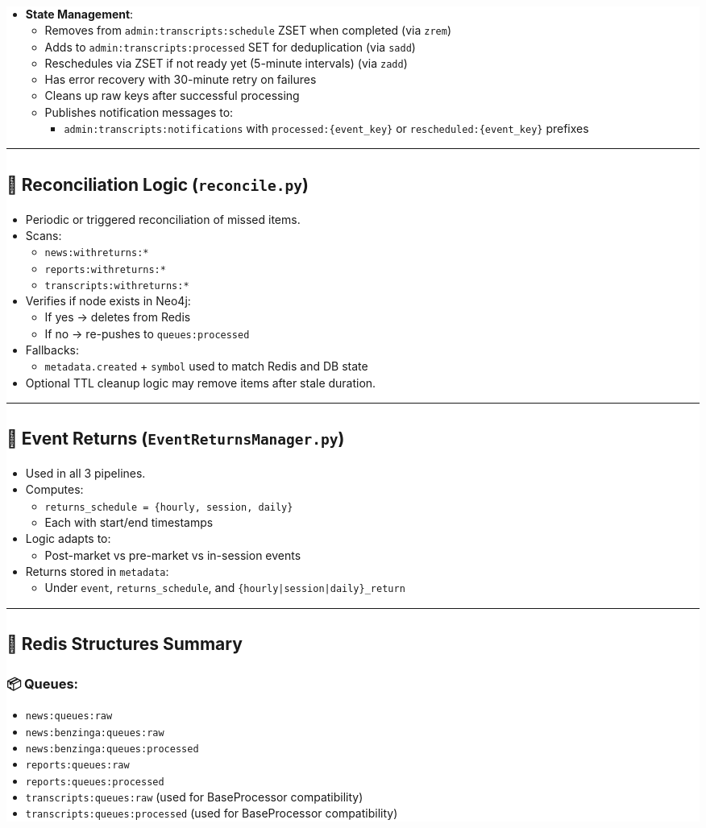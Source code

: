 - **State Management**:
  - Removes from `admin:transcripts:schedule` ZSET when completed (via `zrem`)
  - Adds to `admin:transcripts:processed` SET for deduplication (via `sadd`)
  - Reschedules via ZSET if not ready yet (5-minute intervals) (via `zadd`)
  - Has error recovery with 30-minute retry on failures
  - Cleans up raw keys after successful processing
  - Publishes notification messages to:
    - `admin:transcripts:notifications` with `processed:{event_key}` or `rescheduled:{event_key}` prefixes

---

## 🔁 Reconciliation Logic (`reconcile.py`)

- Periodic or triggered reconciliation of missed items.
- Scans:
  - `news:withreturns:*`
  - `reports:withreturns:*`
  - `transcripts:withreturns:*`
- Verifies if node exists in Neo4j:
  - If yes → deletes from Redis
  - If no → re-pushes to `queues:processed`
- Fallbacks:
  - `metadata.created` + `symbol` used to match Redis and DB state
- Optional TTL cleanup logic may remove items after stale duration.

---

## 🧠 Event Returns (`EventReturnsManager.py`)

- Used in all 3 pipelines.
- Computes:
  - `returns_schedule = {hourly, session, daily}`
  - Each with start/end timestamps
- Logic adapts to:
  - Post-market vs pre-market vs in-session events
- Returns stored in `metadata`:
  - Under `event`, `returns_schedule`, and `{hourly|session|daily}_return`

---

## 🧱 Redis Structures Summary

### 📦 Queues:
- `news:queues:raw`
- `news:benzinga:queues:raw`
- `news:benzinga:queues:processed`
- `reports:queues:raw`
- `reports:queues:processed`
- `transcripts:queues:raw` (used for BaseProcessor compatibility)
- `transcripts:queues:processed` (used for BaseProcessor compatibility)
